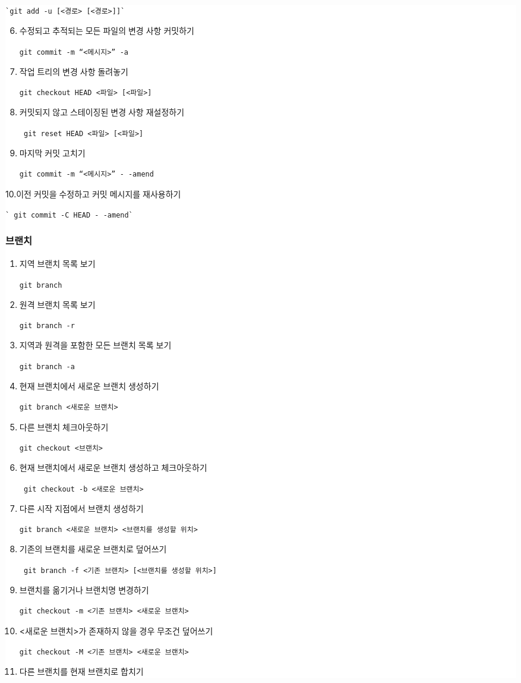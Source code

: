 	`git add -u [<경로> [<경로>]]`
	
6. 수정되고 추적되는 모든 파일의 변경 사항 커밋하기

	`git commit -m “<메시지>” -a`
	
7. 작업 트리의 변경 사항 돌려놓기

	`git checkout HEAD <파일> [<파일>]`
	
8. 커밋되지 않고 스테이징된 변경 사항 재설정하기

	` git reset HEAD <파일> [<파일>]`
	
9. 마지막 커밋 고치기

	 `git commit -m “<메시지>” - -amend`
	 
10.이전 커밋을 수정하고 커밋 메시지를 재사용하기

	` git commit -C HEAD - -amend`
	
### 브랜치

1. 지역 브랜치 목록 보기

	`git branch`
	
2. 원격 브랜치 목록 보기

	`git branch -r`
	
3. 지역과 원격을 포함한 모든 브랜치 목록 보기

	`git branch -a`
	
4.  현재 브랜치에서 새로운 브랜치 생성하기

	`git branch <새로운 브랜치>`
	
5. 다른 브랜치 체크아웃하기

	`git checkout <브랜치>`
	
6. 현재 브랜치에서 새로운 브랜치 생성하고 체크아웃하기

	` git checkout -b <새로운 브랜치>`
	
7. 다른 시작 지점에서 브랜치 생성하기

	`git branch <새로운 브랜치> <브랜치를 생성할 위치>`
	
8. 기존의 브랜치를 새로운 브랜치로 덮어쓰기

	` git branch -f <기존 브랜치> [<브랜치를 생성할 위치>]`
	
9. 브랜치를 옮기거나 브랜치명 변경하기

	`git checkout -m <기존 브랜치> <새로운 브랜치>`
	
10. <새로운 브랜치>가 존재하지 않을 경우 무조건 덮어쓰기

	`git checkout -M <기존 브랜치> <새로운 브랜치>`
	
11. 다른 브랜치를 현재 브랜치로 합치기
